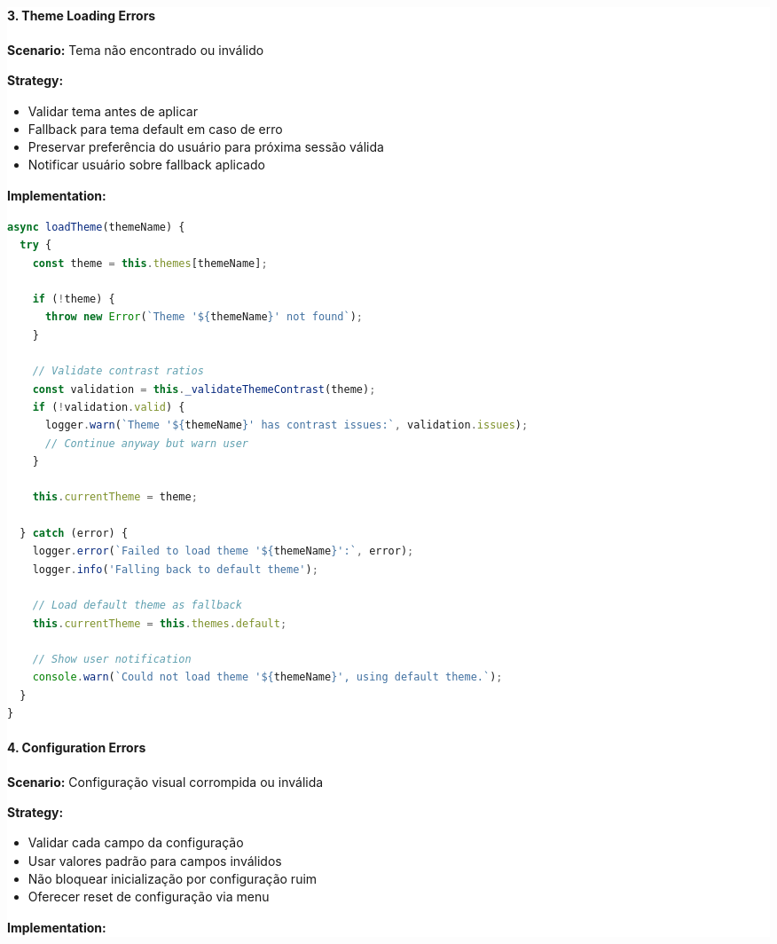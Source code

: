 #### 3. Theme Loading Errors

**Scenario:** Tema não encontrado ou inválido

**Strategy:**
- Validar tema antes de aplicar
- Fallback para tema default em caso de erro
- Preservar preferência do usuário para próxima sessão válida
- Notificar usuário sobre fallback aplicado

**Implementation:**

```javascript
async loadTheme(themeName) {
  try {
    const theme = this.themes[themeName];

    if (!theme) {
      throw new Error(`Theme '${themeName}' not found`);
    }

    // Validate contrast ratios
    const validation = this._validateThemeContrast(theme);
    if (!validation.valid) {
      logger.warn(`Theme '${themeName}' has contrast issues:`, validation.issues);
      // Continue anyway but warn user
    }

    this.currentTheme = theme;

  } catch (error) {
    logger.error(`Failed to load theme '${themeName}':`, error);
    logger.info('Falling back to default theme');

    // Load default theme as fallback
    this.currentTheme = this.themes.default;

    // Show user notification
    console.warn(`Could not load theme '${themeName}', using default theme.`);
  }
}
```

#### 4. Configuration Errors

**Scenario:** Configuração visual corrompida ou inválida

**Strategy:**
- Validar cada campo da configuração
- Usar valores padrão para campos inválidos
- Não bloquear inicialização por configuração ruim
- Oferecer reset de configuração via menu

**Implementation:**
